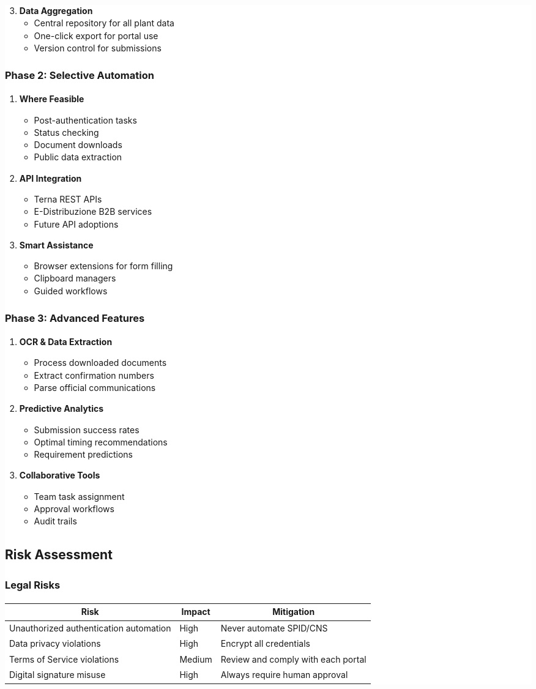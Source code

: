 3. **Data Aggregation**
   - Central repository for all plant data
   - One-click export for portal use
   - Version control for submissions

### Phase 2: Selective Automation

1. **Where Feasible**
   - Post-authentication tasks
   - Status checking
   - Document downloads
   - Public data extraction

2. **API Integration**
   - Terna REST APIs
   - E-Distribuzione B2B services
   - Future API adoptions

3. **Smart Assistance**
   - Browser extensions for form filling
   - Clipboard managers
   - Guided workflows

### Phase 3: Advanced Features

1. **OCR & Data Extraction**
   - Process downloaded documents
   - Extract confirmation numbers
   - Parse official communications

2. **Predictive Analytics**
   - Submission success rates
   - Optimal timing recommendations
   - Requirement predictions

3. **Collaborative Tools**
   - Team task assignment
   - Approval workflows
   - Audit trails

## Risk Assessment

### Legal Risks

| Risk | Impact | Mitigation |
|------|--------|------------|
| Unauthorized authentication automation | High | Never automate SPID/CNS |
| Data privacy violations | High | Encrypt all credentials |
| Terms of Service violations | Medium | Review and comply with each portal |
| Digital signature misuse | High | Always require human approval |
